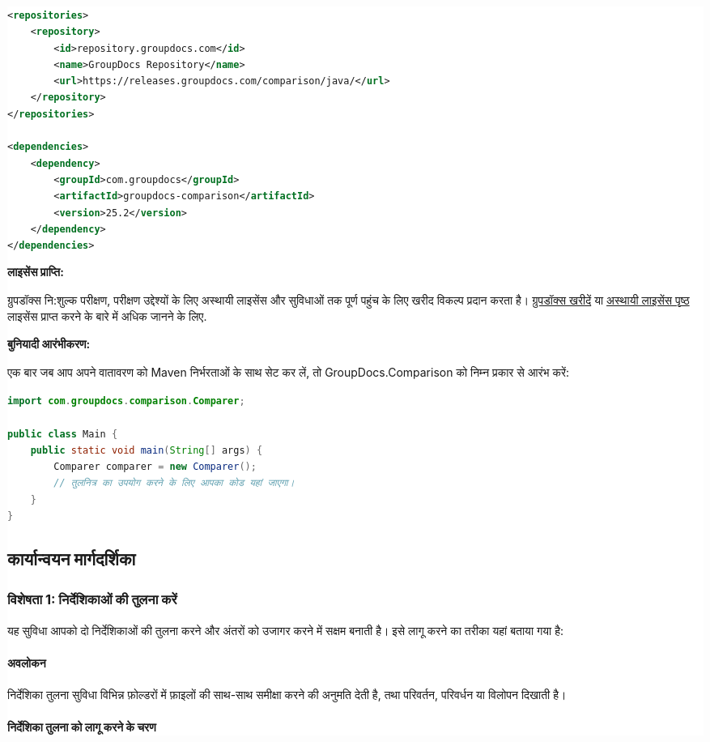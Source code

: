 ```xml
<repositories>
    <repository>
        <id>repository.groupdocs.com</id>
        <name>GroupDocs Repository</name>
        <url>https://releases.groupdocs.com/comparison/java/</url>
    </repository>
</repositories>

<dependencies>
    <dependency>
        <groupId>com.groupdocs</groupId>
        <artifactId>groupdocs-comparison</artifactId>
        <version>25.2</version>
    </dependency>
</dependencies>
```

**लाइसेंस प्राप्ति:**

ग्रुपडॉक्स नि:शुल्क परीक्षण, परीक्षण उद्देश्यों के लिए अस्थायी लाइसेंस और सुविधाओं तक पूर्ण पहुंच के लिए खरीद विकल्प प्रदान करता है। [ग्रुपडॉक्स खरीदें](https://purchase.groupdocs.com/buy) या [अस्थायी लाइसेंस पृष्ठ](https://purchase.groupdocs.com/temporary-license/) लाइसेंस प्राप्त करने के बारे में अधिक जानने के लिए.

**बुनियादी आरंभीकरण:**

एक बार जब आप अपने वातावरण को Maven निर्भरताओं के साथ सेट कर लें, तो GroupDocs.Comparison को निम्न प्रकार से आरंभ करें:

```java
import com.groupdocs.comparison.Comparer;

public class Main {
    public static void main(String[] args) {
        Comparer comparer = new Comparer();
        // तुलनित्र का उपयोग करने के लिए आपका कोड यहां जाएगा।
    }
}
```

## कार्यान्वयन मार्गदर्शिका

### विशेषता 1: निर्देशिकाओं की तुलना करें

यह सुविधा आपको दो निर्देशिकाओं की तुलना करने और अंतरों को उजागर करने में सक्षम बनाती है। इसे लागू करने का तरीका यहां बताया गया है:

#### अवलोकन

निर्देशिका तुलना सुविधा विभिन्न फ़ोल्डरों में फ़ाइलों की साथ-साथ समीक्षा करने की अनुमति देती है, तथा परिवर्तन, परिवर्धन या विलोपन दिखाती है।

#### निर्देशिका तुलना को लागू करने के चरण
